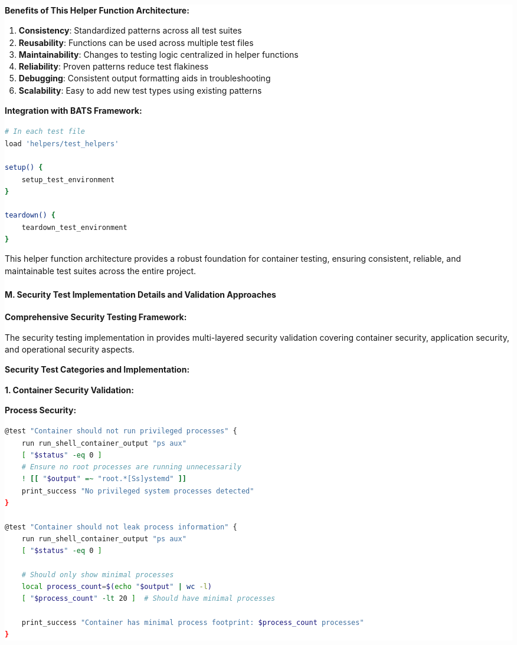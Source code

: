 **Benefits of This Helper Function Architecture:**

1. **Consistency**: Standardized patterns across all test suites
2. **Reusability**: Functions can be used across multiple test files
3. **Maintainability**: Changes to testing logic centralized in helper functions
4. **Reliability**: Proven patterns reduce test flakiness
5. **Debugging**: Consistent output formatting aids in troubleshooting
6. **Scalability**: Easy to add new test types using existing patterns

**Integration with BATS Framework:**

```bash
# In each test file
load 'helpers/test_helpers'

setup() {
    setup_test_environment
}

teardown() {
    teardown_test_environment
}
```

This helper function architecture provides a robust foundation for container testing, ensuring consistent, reliable, and maintainable test suites across the entire project.

#### M. Security Test Implementation Details and Validation Approaches

**Comprehensive Security Testing Framework:**

The security testing implementation in <mcfile name="test_security.bats" path="/home/luca/Squid-Proxy/tests/security/test_security.bats"></mcfile> provides multi-layered security validation covering container security, application security, and operational security aspects.

**Security Test Categories and Implementation:**

**1. Container Security Validation:**

**Process Security:**
```bash
@test "Container should not run privileged processes" {
    run run_shell_container_output "ps aux"
    [ "$status" -eq 0 ]
    # Ensure no root processes are running unnecessarily
    ! [[ "$output" =~ "root.*[Ss]ystemd" ]]
    print_success "No privileged system processes detected"
}

@test "Container should not leak process information" {
    run run_shell_container_output "ps aux"
    [ "$status" -eq 0 ]
    
    # Should only show minimal processes
    local process_count=$(echo "$output" | wc -l)
    [ "$process_count" -lt 20 ]  # Should have minimal processes
    
    print_success "Container has minimal process footprint: $process_count processes"
}
```
